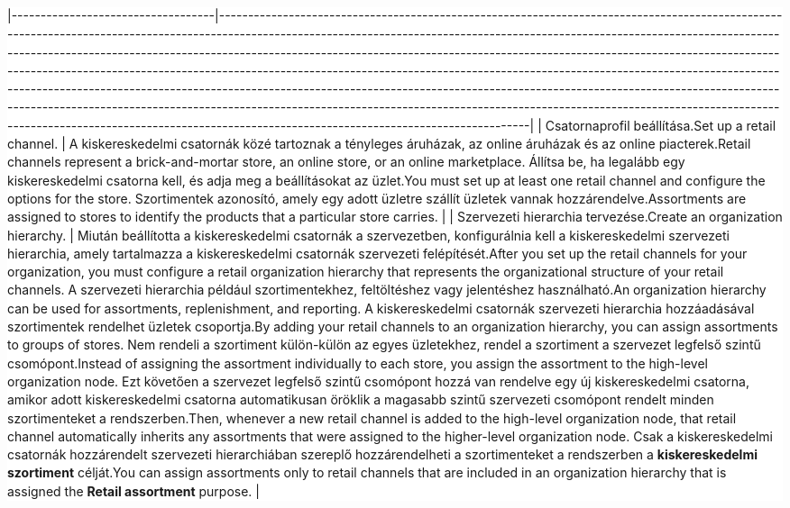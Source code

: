 |-----------------------------------|------------------------------------------------------------------------------------------------------------------------------------------------------------------------------------------------------------------------------------------------------------------------------------------------------------------------------------------------------------------------------------------------------------------------------------------------------------------------------------------------------------------------------------------------------------------------------------------------------------------------------------------------------------------------------------------------------------------------------------------------------------------------------------------------------------------------------------------------------------------------------------|
| <span data-ttu-id="d937f-123">Csatornaprofil beállítása.</span><span class="sxs-lookup"><span data-stu-id="d937f-123">Set up a retail channel.</span></span>          | <span data-ttu-id="d937f-124">A kiskereskedelmi csatornák közé tartoznak a tényleges áruházak, az online áruházak és az online piacterek.</span><span class="sxs-lookup"><span data-stu-id="d937f-124">Retail channels represent a brick-and-mortar store, an online store, or an online marketplace.</span></span> <span data-ttu-id="d937f-125">Állítsa be, ha legalább egy kiskereskedelmi csatorna kell, és adja meg a beállításokat az üzlet.</span><span class="sxs-lookup"><span data-stu-id="d937f-125">You must set up at least one retail channel and configure the options for the store.</span></span> <span data-ttu-id="d937f-126">Szortimentek azonosító, amely egy adott üzletre szállít üzletek vannak hozzárendelve.</span><span class="sxs-lookup"><span data-stu-id="d937f-126">Assortments are assigned to stores to identify the products that a particular store carries.</span></span>                                                                                                                                                                                                                                                                                                                                                                                                                                                                                                                                                                                                   |
| <span data-ttu-id="d937f-127">Szervezeti hierarchia tervezése.</span><span class="sxs-lookup"><span data-stu-id="d937f-127">Create an organization hierarchy.</span></span> | <span data-ttu-id="d937f-128">Miután beállította a kiskereskedelmi csatornák a szervezetben, konfigurálnia kell a kiskereskedelmi szervezeti hierarchia, amely tartalmazza a kiskereskedelmi csatornák szervezeti felépítését.</span><span class="sxs-lookup"><span data-stu-id="d937f-128">After you set up the retail channels for your organization, you must configure a retail organization hierarchy that represents the organizational structure of your retail channels.</span></span> <span data-ttu-id="d937f-129">A szervezeti hierarchia például szortimentekhez, feltöltéshez vagy jelentéshez használható.</span><span class="sxs-lookup"><span data-stu-id="d937f-129">An organization hierarchy can be used for assortments, replenishment, and reporting.</span></span> <span data-ttu-id="d937f-130">A kiskereskedelmi csatornák szervezeti hierarchia hozzáadásával szortimentek rendelhet üzletek csoportja.</span><span class="sxs-lookup"><span data-stu-id="d937f-130">By adding your retail channels to an organization hierarchy, you can assign assortments to groups of stores.</span></span> <span data-ttu-id="d937f-131">Nem rendeli a szortiment külön-külön az egyes üzletekhez, rendel a szortiment a szervezet legfelső szintű csomópont.</span><span class="sxs-lookup"><span data-stu-id="d937f-131">Instead of assigning the assortment individually to each store, you assign the assortment to the high-level organization node.</span></span> <span data-ttu-id="d937f-132">Ezt követően a szervezet legfelső szintű csomópont hozzá van rendelve egy új kiskereskedelmi csatorna, amikor adott kiskereskedelmi csatorna automatikusan öröklik a magasabb szintű szervezeti csomópont rendelt minden szortimenteket a rendszerben.</span><span class="sxs-lookup"><span data-stu-id="d937f-132">Then, whenever a new retail channel is added to the high-level organization node, that retail channel automatically inherits any assortments that were assigned to the higher-level organization node.</span></span> <span data-ttu-id="d937f-133">Csak a kiskereskedelmi csatornák hozzárendelt szervezeti hierarchiában szereplő hozzárendelheti a szortimenteket a rendszerben a **kiskereskedelmi szortiment** célját.</span><span class="sxs-lookup"><span data-stu-id="d937f-133">You can assign assortments only to retail channels that are included in an organization hierarchy that is assigned the **Retail assortment** purpose.</span></span> |